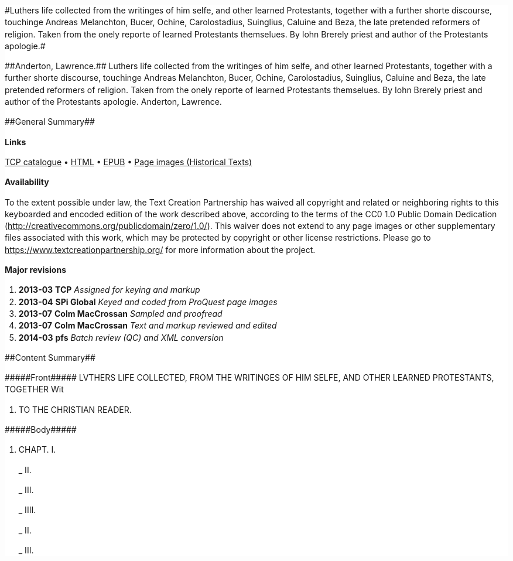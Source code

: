 #Luthers life collected from the writinges of him selfe, and other learned Protestants, together with a further shorte discourse, touchinge Andreas Melanchton, Bucer, Ochine, Carolostadius, Suinglius, Caluine and Beza, the late pretended reformers of religion. Taken from the onely reporte of learned Protestants themselues. By Iohn Brerely priest and author of the Protestants apologie.#

##Anderton, Lawrence.##
Luthers life collected from the writinges of him selfe, and other learned Protestants, together with a further shorte discourse, touchinge Andreas Melanchton, Bucer, Ochine, Carolostadius, Suinglius, Caluine and Beza, the late pretended reformers of religion. Taken from the onely reporte of learned Protestants themselues. By Iohn Brerely priest and author of the Protestants apologie.
Anderton, Lawrence.

##General Summary##

**Links**

[TCP catalogue](http://www.ota.ox.ac.uk/tcp/)  • 
[HTML](http://tei.it.ox.ac.uk/tcp/Texts-HTML/free/A16/A16704.html)  • 
[EPUB](http://tei.it.ox.ac.uk/tcp/Texts-EPUB/free/A16/A16704.epub) • 
[Page images (Historical Texts)](https://historicaltexts.jisc.ac.uk/eebo-99842111e)

**Availability**

To the extent possible under law, the Text Creation Partnership has waived all copyright and related or neighboring rights to this keyboarded and encoded edition of the work described above, according to the terms of the CC0 1.0 Public Domain Dedication (http://creativecommons.org/publicdomain/zero/1.0/). This waiver does not extend to any page images or other supplementary files associated with this work, which may be protected by copyright or other license restrictions. Please go to https://www.textcreationpartnership.org/ for more information about the project.

**Major revisions**

1. __2013-03__ __TCP__ *Assigned for keying and markup*
1. __2013-04__ __SPi Global__ *Keyed and coded from ProQuest page images*
1. __2013-07__ __Colm MacCrossan__ *Sampled and proofread*
1. __2013-07__ __Colm MacCrossan__ *Text and markup reviewed and edited*
1. __2014-03__ __pfs__ *Batch review (QC) and XML conversion*

##Content Summary##

#####Front#####
LVTHERS LIFE COLLECTED, FROM THE WRITINGES OF HIM SELFE, AND OTHER LEARNED PROTESTANTS, TOGETHER Wit
1. TO THE CHRISTIAN READER.

#####Body#####

1. CHAPT. I.

    _ II.

    _ III.

    _ IIII.

    _ II.

    _ III.
